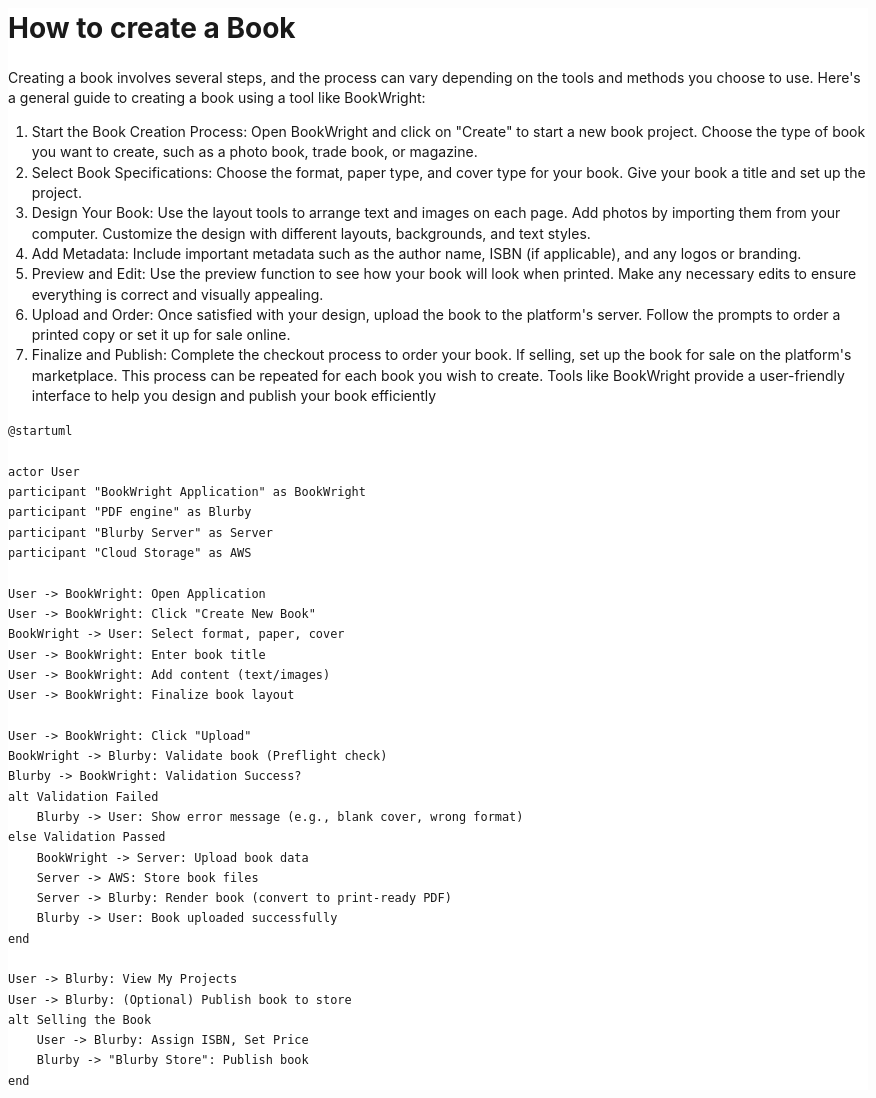 # How to create a Book
Creating a book involves several steps, and the process can vary depending on the tools and methods you choose to use. Here's a general guide to creating a book using a tool like BookWright:
1. Start the Book Creation Process:
Open BookWright and click on "Create" to start a new book project.
Choose the type of book you want to create, such as a photo book, trade book, or magazine.
2. Select Book Specifications:
Choose the format, paper type, and cover type for your book.
Give your book a title and set up the project.
3. Design Your Book:
Use the layout tools to arrange text and images on each page.
Add photos by importing them from your computer.
Customize the design with different layouts, backgrounds, and text styles.
4. Add Metadata:
Include important metadata such as the author name, ISBN (if applicable), and any logos or branding.
5. Preview and Edit:
Use the preview function to see how your book will look when printed.
Make any necessary edits to ensure everything is correct and visually appealing.
6. Upload and Order:
Once satisfied with your design, upload the book to the platform's server.
Follow the prompts to order a printed copy or set it up for sale online.
7. Finalize and Publish:
Complete the checkout process to order your book.
If selling, set up the book for sale on the platform's marketplace.
This process can be repeated for each book you wish to create. Tools like BookWright provide a user-friendly interface to help you design and publish your book efficiently

```plantuml
@startuml

actor User
participant "BookWright Application" as BookWright
participant "PDF engine" as Blurby
participant "Blurby Server" as Server
participant "Cloud Storage" as AWS

User -> BookWright: Open Application
User -> BookWright: Click "Create New Book"
BookWright -> User: Select format, paper, cover
User -> BookWright: Enter book title
User -> BookWright: Add content (text/images)
User -> BookWright: Finalize book layout

User -> BookWright: Click "Upload"
BookWright -> Blurby: Validate book (Preflight check)
Blurby -> BookWright: Validation Success?
alt Validation Failed
    Blurby -> User: Show error message (e.g., blank cover, wrong format)
else Validation Passed
    BookWright -> Server: Upload book data
    Server -> AWS: Store book files
    Server -> Blurby: Render book (convert to print-ready PDF)
    Blurby -> User: Book uploaded successfully
end

User -> Blurby: View My Projects
User -> Blurby: (Optional) Publish book to store
alt Selling the Book
    User -> Blurby: Assign ISBN, Set Price
    Blurby -> "Blurby Store": Publish book
end

```